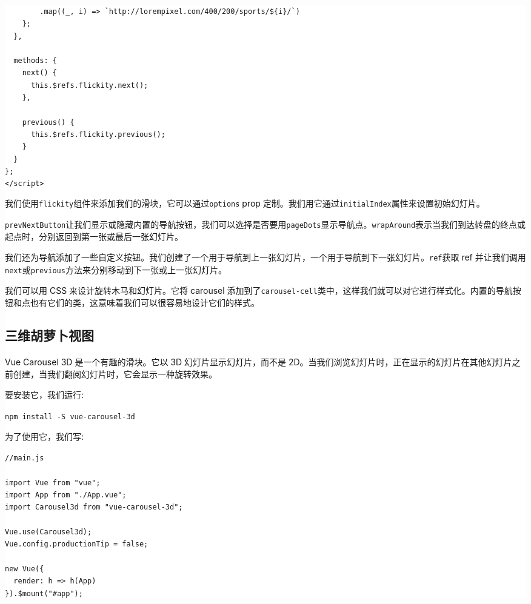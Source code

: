 ```
        .map((_, i) => `http://lorempixel.com/400/200/sports/${i}/`)
    };
  },

  methods: {
    next() {
      this.$refs.flickity.next();
    },

    previous() {
      this.$refs.flickity.previous();
    }
  }
};
</script>
```

我们使用`flickity`组件来添加我们的滑块，它可以通过`options` prop 定制。我们用它通过`initialIndex`属性来设置初始幻灯片。

`prevNextButton`让我们显示或隐藏内置的导航按钮，我们可以选择是否要用`pageDots`显示导航点。`wrapAround`表示当我们到达转盘的终点或起点时，分别返回到第一张或最后一张幻灯片。

我们还为导航添加了一些自定义按钮。我们创建了一个用于导航到上一张幻灯片，一个用于导航到下一张幻灯片。`ref`获取 ref 并让我们调用`next`或`previous`方法来分别移动到下一张或上一张幻灯片。

我们可以用 CSS 来设计旋转木马和幻灯片。它将 carousel 添加到了`carousel-cell`类中，这样我们就可以对它进行样式化。内置的导航按钮和点也有它们的类，这意味着我们可以很容易地设计它们的样式。

## 三维胡萝卜视图

Vue Carousel 3D 是一个有趣的滑块。它以 3D 幻灯片显示幻灯片，而不是 2D。当我们浏览幻灯片时，正在显示的幻灯片在其他幻灯片之前创建，当我们翻阅幻灯片时，它会显示一种旋转效果。

要安装它，我们运行:

```
npm install -S vue-carousel-3d
```

为了使用它，我们写:

```
//main.js

import Vue from "vue";
import App from "./App.vue";
import Carousel3d from "vue-carousel-3d";

Vue.use(Carousel3d);
Vue.config.productionTip = false;

new Vue({
  render: h => h(App)
}).$mount("#app");

```
